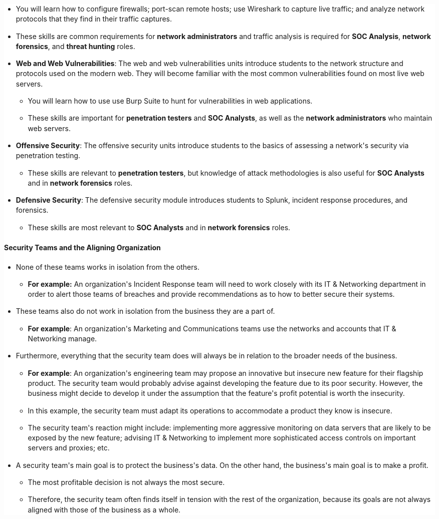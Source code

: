   - You will learn how to configure firewalls; port-scan remote hosts; use Wireshark to capture live traffic; and analyze network protocols that they find in their traffic captures. 

  - These skills are common requirements for **network administrators** and traffic analysis is required for **SOC Analysis**, **network forensics**, and **threat hunting** roles.

- **Web and Web Vulnerabilities**: The web and web vulnerabilities units introduce students to the network structure and protocols used on the modern web. They will become familiar with the most common vulnerabilities found on most live web servers. 

  - You will learn how to use use Burp Suite to hunt for vulnerabilities in web applications. 

  - These skills are important for **penetration testers** and **SOC Analysts**, as well as the **network administrators** who maintain web servers.

- **Offensive Security**: The offensive security units introduce students to the basics of assessing a network's security via penetration testing. 

  - These skills are relevant to **penetration testers**, but knowledge of attack methodologies is also useful for **SOC Analysts** and in **network forensics** roles.

- **Defensive Security**: The defensive security module introduces students to Splunk, incident response procedures, and forensics. 

  - These skills are most relevant to **SOC Analysts** and in **network forensics** roles.

#### Security Teams and the Aligning Organization

- None of these teams works in isolation from the others. 

  - **For example:** An organization's Incident Response team will need to work closely with its IT & Networking department in order to alert those teams of breaches and provide recommendations as to how to better secure their systems.

- These teams also do not work in isolation from the business they are a part of. 

  - **For example**: An organization's Marketing and Communications teams use the networks and accounts that IT & Networking manage.

- Furthermore, everything that the security team does will always be in relation to the broader needs of the business. 
  
  - **For example**: An organization's engineering team may propose an innovative but insecure new feature for their flagship product. The security team would probably advise against developing the feature due to its poor security. However, the business might decide to develop it under the assumption that the feature's profit potential is worth the insecurity.

  - In this example, the security team must adapt its operations to accommodate a product they know is insecure. 
  
  - The security team's reaction might include: implementing more aggressive monitoring on data servers that are likely to be exposed by the new feature; advising IT & Networking to implement more sophisticated access controls on important servers and proxies; etc.

- A security team's main goal is to protect the business's data. On the other hand, the business's main goal is to make a profit. 

  - The most profitable decision is not always the most secure. 
  
  - Therefore, the security team often finds itself in tension with the rest of the organization, because its goals are not always aligned with those of the business as a whole.
